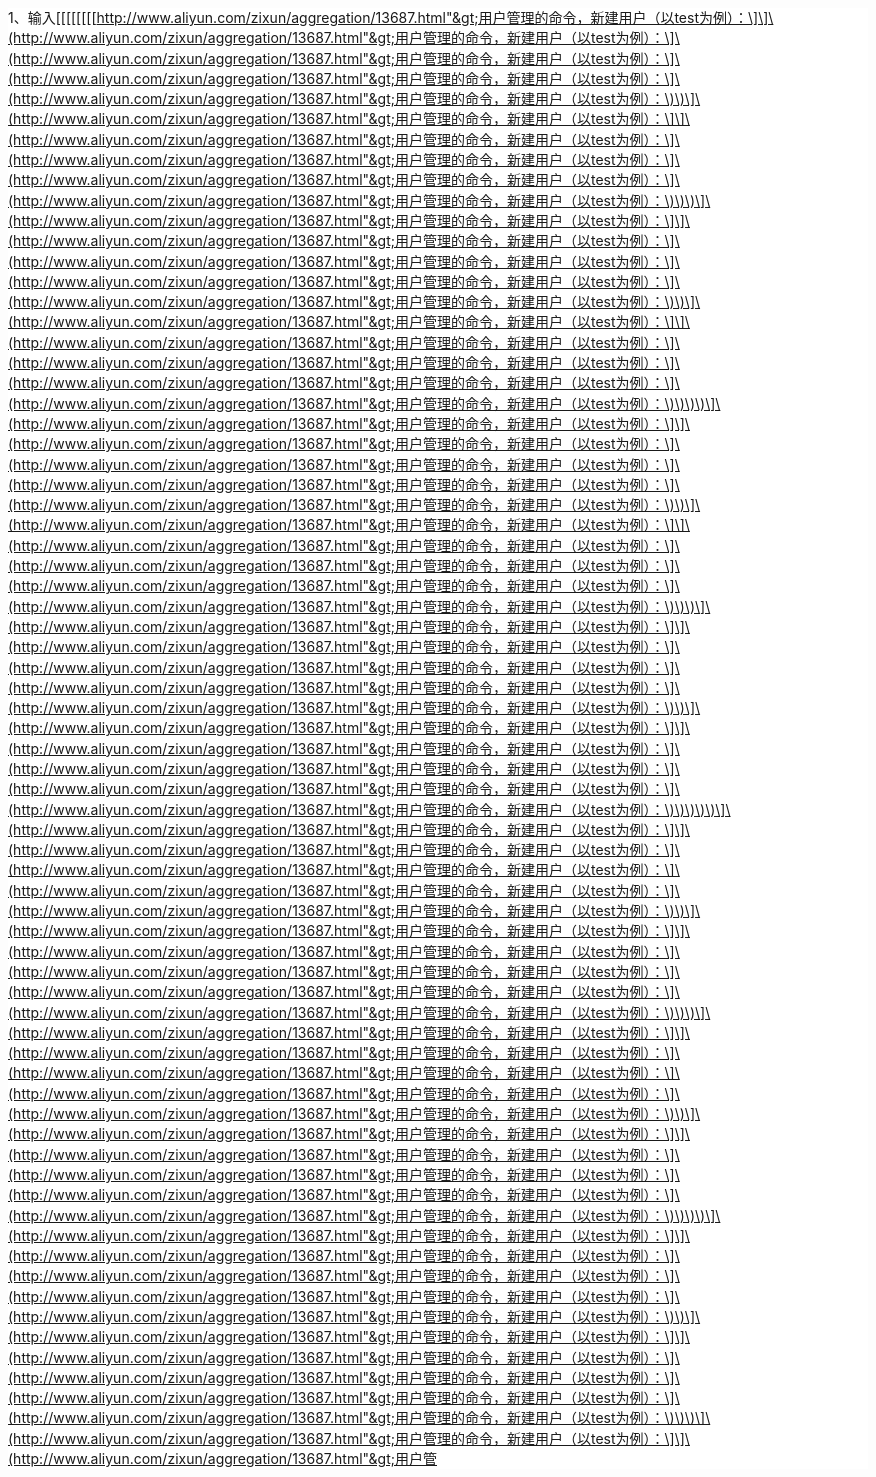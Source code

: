 1、输入\[\[\[\[\[\[\[[http://www.aliyun.com/zixun/aggregation/13687.html"&gt;用户管理的命令，新建用户（以test为例）：\]\]\(http://www.aliyun.com/zixun/aggregation/13687.html"&gt;用户管理的命令，新建用户（以test为例）：\]\(http://www.aliyun.com/zixun/aggregation/13687.html"&gt;用户管理的命令，新建用户（以test为例）：\]\(http://www.aliyun.com/zixun/aggregation/13687.html"&gt;用户管理的命令，新建用户（以test为例）：\]\(http://www.aliyun.com/zixun/aggregation/13687.html"&gt;用户管理的命令，新建用户（以test为例）：\)\)\]\(http://www.aliyun.com/zixun/aggregation/13687.html"&gt;用户管理的命令，新建用户（以test为例）：\]\]\(http://www.aliyun.com/zixun/aggregation/13687.html"&gt;用户管理的命令，新建用户（以test为例）：\]\(http://www.aliyun.com/zixun/aggregation/13687.html"&gt;用户管理的命令，新建用户（以test为例）：\]\(http://www.aliyun.com/zixun/aggregation/13687.html"&gt;用户管理的命令，新建用户（以test为例）：\]\(http://www.aliyun.com/zixun/aggregation/13687.html"&gt;用户管理的命令，新建用户（以test为例）：\)\)\)\]\(http://www.aliyun.com/zixun/aggregation/13687.html"&gt;用户管理的命令，新建用户（以test为例）：\]\]\(http://www.aliyun.com/zixun/aggregation/13687.html"&gt;用户管理的命令，新建用户（以test为例）：\]\(http://www.aliyun.com/zixun/aggregation/13687.html"&gt;用户管理的命令，新建用户（以test为例）：\]\(http://www.aliyun.com/zixun/aggregation/13687.html"&gt;用户管理的命令，新建用户（以test为例）：\]\(http://www.aliyun.com/zixun/aggregation/13687.html"&gt;用户管理的命令，新建用户（以test为例）：\)\)\]\(http://www.aliyun.com/zixun/aggregation/13687.html"&gt;用户管理的命令，新建用户（以test为例）：\]\]\(http://www.aliyun.com/zixun/aggregation/13687.html"&gt;用户管理的命令，新建用户（以test为例）：\]\(http://www.aliyun.com/zixun/aggregation/13687.html"&gt;用户管理的命令，新建用户（以test为例）：\]\(http://www.aliyun.com/zixun/aggregation/13687.html"&gt;用户管理的命令，新建用户（以test为例）：\]\(http://www.aliyun.com/zixun/aggregation/13687.html"&gt;用户管理的命令，新建用户（以test为例）：\)\)\)\)\]\(http://www.aliyun.com/zixun/aggregation/13687.html"&gt;用户管理的命令，新建用户（以test为例）：\]\]\(http://www.aliyun.com/zixun/aggregation/13687.html"&gt;用户管理的命令，新建用户（以test为例）：\]\(http://www.aliyun.com/zixun/aggregation/13687.html"&gt;用户管理的命令，新建用户（以test为例）：\]\(http://www.aliyun.com/zixun/aggregation/13687.html"&gt;用户管理的命令，新建用户（以test为例）：\]\(http://www.aliyun.com/zixun/aggregation/13687.html"&gt;用户管理的命令，新建用户（以test为例）：\)\)\]\(http://www.aliyun.com/zixun/aggregation/13687.html"&gt;用户管理的命令，新建用户（以test为例）：\]\]\(http://www.aliyun.com/zixun/aggregation/13687.html"&gt;用户管理的命令，新建用户（以test为例）：\]\(http://www.aliyun.com/zixun/aggregation/13687.html"&gt;用户管理的命令，新建用户（以test为例）：\]\(http://www.aliyun.com/zixun/aggregation/13687.html"&gt;用户管理的命令，新建用户（以test为例）：\]\(http://www.aliyun.com/zixun/aggregation/13687.html"&gt;用户管理的命令，新建用户（以test为例）：\)\)\)\]\(http://www.aliyun.com/zixun/aggregation/13687.html"&gt;用户管理的命令，新建用户（以test为例）：\]\]\(http://www.aliyun.com/zixun/aggregation/13687.html"&gt;用户管理的命令，新建用户（以test为例）：\]\(http://www.aliyun.com/zixun/aggregation/13687.html"&gt;用户管理的命令，新建用户（以test为例）：\]\(http://www.aliyun.com/zixun/aggregation/13687.html"&gt;用户管理的命令，新建用户（以test为例）：\]\(http://www.aliyun.com/zixun/aggregation/13687.html"&gt;用户管理的命令，新建用户（以test为例）：\)\)\]\(http://www.aliyun.com/zixun/aggregation/13687.html"&gt;用户管理的命令，新建用户（以test为例）：\]\]\(http://www.aliyun.com/zixun/aggregation/13687.html"&gt;用户管理的命令，新建用户（以test为例）：\]\(http://www.aliyun.com/zixun/aggregation/13687.html"&gt;用户管理的命令，新建用户（以test为例）：\]\(http://www.aliyun.com/zixun/aggregation/13687.html"&gt;用户管理的命令，新建用户（以test为例）：\]\(http://www.aliyun.com/zixun/aggregation/13687.html"&gt;用户管理的命令，新建用户（以test为例）：\)\)\)\)\)\]\(http://www.aliyun.com/zixun/aggregation/13687.html"&gt;用户管理的命令，新建用户（以test为例）：\]\]\(http://www.aliyun.com/zixun/aggregation/13687.html"&gt;用户管理的命令，新建用户（以test为例）：\]\(http://www.aliyun.com/zixun/aggregation/13687.html"&gt;用户管理的命令，新建用户（以test为例）：\]\(http://www.aliyun.com/zixun/aggregation/13687.html"&gt;用户管理的命令，新建用户（以test为例）：\]\(http://www.aliyun.com/zixun/aggregation/13687.html"&gt;用户管理的命令，新建用户（以test为例）：\)\)\]\(http://www.aliyun.com/zixun/aggregation/13687.html"&gt;用户管理的命令，新建用户（以test为例）：\]\]\(http://www.aliyun.com/zixun/aggregation/13687.html"&gt;用户管理的命令，新建用户（以test为例）：\]\(http://www.aliyun.com/zixun/aggregation/13687.html"&gt;用户管理的命令，新建用户（以test为例）：\]\(http://www.aliyun.com/zixun/aggregation/13687.html"&gt;用户管理的命令，新建用户（以test为例）：\]\(http://www.aliyun.com/zixun/aggregation/13687.html"&gt;用户管理的命令，新建用户（以test为例）：\)\)\)\]\(http://www.aliyun.com/zixun/aggregation/13687.html"&gt;用户管理的命令，新建用户（以test为例）：\]\]\(http://www.aliyun.com/zixun/aggregation/13687.html"&gt;用户管理的命令，新建用户（以test为例）：\]\(http://www.aliyun.com/zixun/aggregation/13687.html"&gt;用户管理的命令，新建用户（以test为例）：\]\(http://www.aliyun.com/zixun/aggregation/13687.html"&gt;用户管理的命令，新建用户（以test为例）：\]\(http://www.aliyun.com/zixun/aggregation/13687.html"&gt;用户管理的命令，新建用户（以test为例）：\)\)\]\(http://www.aliyun.com/zixun/aggregation/13687.html"&gt;用户管理的命令，新建用户（以test为例）：\]\]\(http://www.aliyun.com/zixun/aggregation/13687.html"&gt;用户管理的命令，新建用户（以test为例）：\]\(http://www.aliyun.com/zixun/aggregation/13687.html"&gt;用户管理的命令，新建用户（以test为例）：\]\(http://www.aliyun.com/zixun/aggregation/13687.html"&gt;用户管理的命令，新建用户（以test为例）：\]\(http://www.aliyun.com/zixun/aggregation/13687.html"&gt;用户管理的命令，新建用户（以test为例）：\)\)\)\)\]\(http://www.aliyun.com/zixun/aggregation/13687.html"&gt;用户管理的命令，新建用户（以test为例）：\]\]\(http://www.aliyun.com/zixun/aggregation/13687.html"&gt;用户管理的命令，新建用户（以test为例）：\]\(http://www.aliyun.com/zixun/aggregation/13687.html"&gt;用户管理的命令，新建用户（以test为例）：\]\(http://www.aliyun.com/zixun/aggregation/13687.html"&gt;用户管理的命令，新建用户（以test为例）：\]\(http://www.aliyun.com/zixun/aggregation/13687.html"&gt;用户管理的命令，新建用户（以test为例）：\)\)\]\(http://www.aliyun.com/zixun/aggregation/13687.html"&gt;用户管理的命令，新建用户（以test为例）：\]\]\(http://www.aliyun.com/zixun/aggregation/13687.html"&gt;用户管理的命令，新建用户（以test为例）：\]\(http://www.aliyun.com/zixun/aggregation/13687.html"&gt;用户管理的命令，新建用户（以test为例）：\]\(http://www.aliyun.com/zixun/aggregation/13687.html"&gt;用户管理的命令，新建用户（以test为例）：\]\(http://www.aliyun.com/zixun/aggregation/13687.html"&gt;用户管理的命令，新建用户（以test为例）：\)\)\)\]\(http://www.aliyun.com/zixun/aggregation/13687.html"&gt;用户管理的命令，新建用户（以test为例）：\]\]\(http://www.aliyun.com/zixun/aggregation/13687.html"&gt;用户管